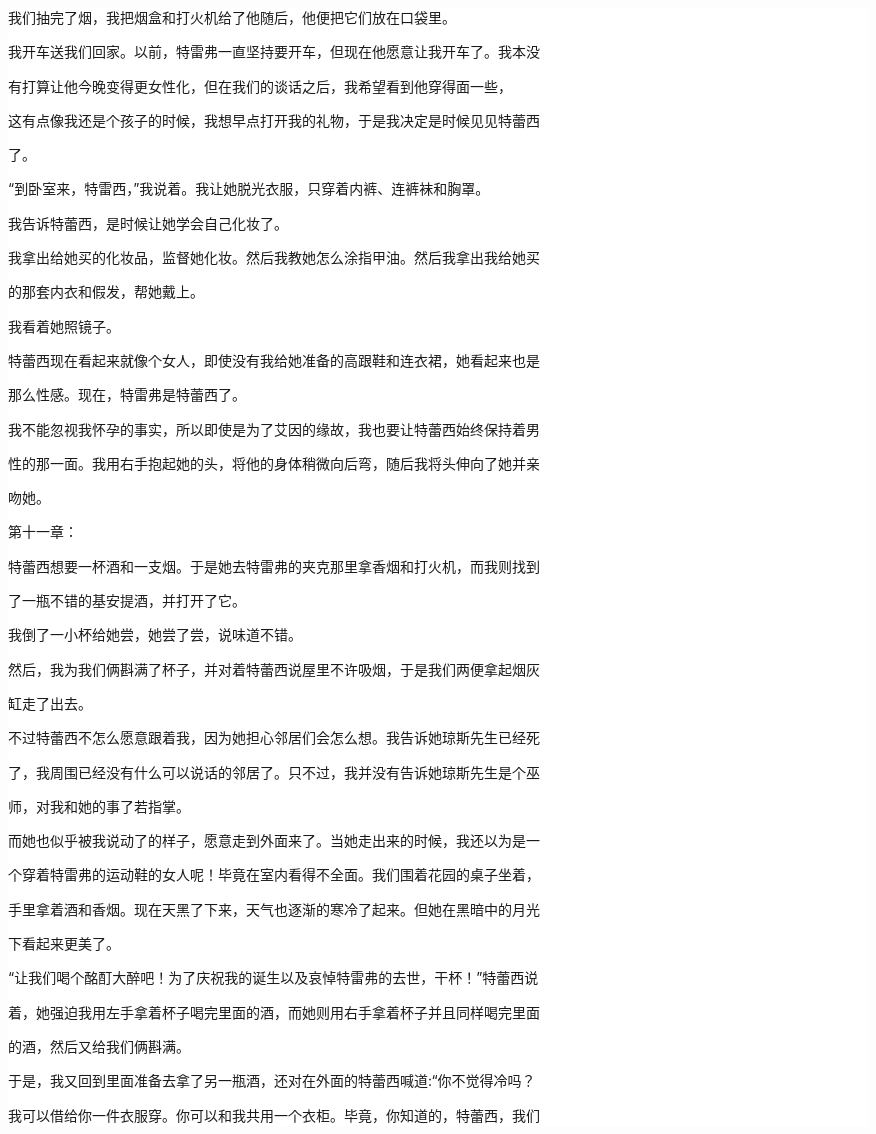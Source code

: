 我们抽完了烟，我把烟盒和打火机给了他随后，他便把它们放在口袋里。

我开车送我们回家。以前，特雷弗一直坚持要开车，但现在他愿意让我开车了。我本没

有打算让他今晚变得更女性化，但在我们的谈话之后，我希望看到他穿得面一些，

这有点像我还是个孩子的时候，我想早点打开我的礼物，于是我决定是时候见见特蕾西

了。

“到卧室来，特雷西，”我说着。我让她脱光衣服，只穿着内裤、连裤袜和胸罩。

我告诉特蕾西，是时候让她学会自己化妆了。

我拿出给她买的化妆品，监督她化妆。然后我教她怎么涂指甲油。然后我拿出我给她买

的那套内衣和假发，帮她戴上。

我看着她照镜子。

特蕾西现在看起来就像个女人，即使没有我给她准备的高跟鞋和连衣裙，她看起来也是

那么性感。现在，特雷弗是特蕾西了。

我不能忽视我怀孕的事实，所以即使是为了艾因的缘故，我也要让特蕾西始终保持着男

性的那一面。我用右手抱起她的头，将他的身体稍微向后弯，随后我将头伸向了她并亲

吻她。

第十一章：

特蕾西想要一杯酒和一支烟。于是她去特雷弗的夹克那里拿香烟和打火机，而我则找到

了一瓶不错的基安提酒，并打开了它。

我倒了一小杯给她尝，她尝了尝，说味道不错。

然后，我为我们俩斟满了杯子，并对着特蕾西说屋里不许吸烟，于是我们两便拿起烟灰

缸走了出去。

不过特蕾西不怎么愿意跟着我，因为她担心邻居们会怎么想。我告诉她琼斯先生已经死

了，我周围已经没有什么可以说话的邻居了。只不过，我并没有告诉她琼斯先生是个巫

师，对我和她的事了若指掌。

而她也似乎被我说动了的样子，愿意走到外面来了。当她走出来的时候，我还以为是一

个穿着特雷弗的运动鞋的女人呢！毕竟在室内看得不全面。我们围着花园的桌子坐着，

手里拿着酒和香烟。现在天黑了下来，天气也逐渐的寒冷了起来。但她在黑暗中的月光

下看起来更美了。

“让我们喝个酩酊大醉吧！为了庆祝我的诞生以及哀悼特雷弗的去世，干杯！”特蕾西说

着，她强迫我用左手拿着杯子喝完里面的酒，而她则用右手拿着杯子并且同样喝完里面

的酒，然后又给我们俩斟满。

于是，我又回到里面准备去拿了另一瓶酒，还对在外面的特蕾西喊道:“你不觉得冷吗？

我可以借给你一件衣服穿。你可以和我共用一个衣柜。毕竟，你知道的，特蕾西，我们
